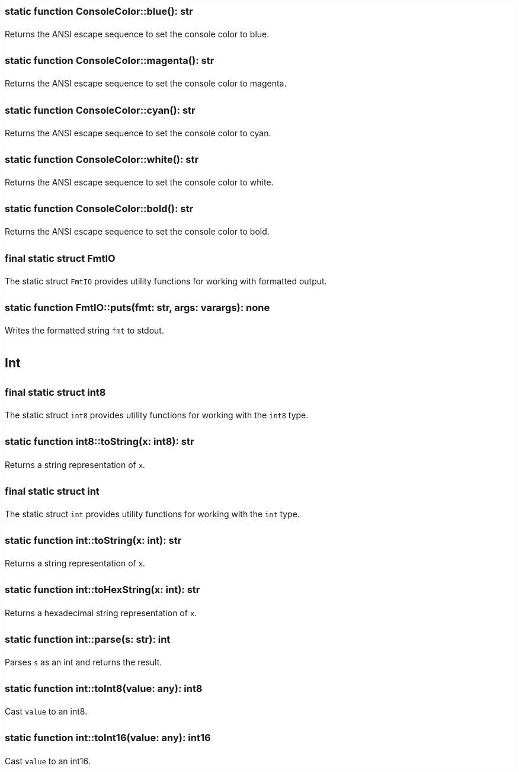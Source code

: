 ### static function ConsoleColor::blue(): str
Returns the ANSI escape sequence to set the console color to blue.

### static function ConsoleColor::magenta(): str
Returns the ANSI escape sequence to set the console color to magenta.

### static function ConsoleColor::cyan(): str
Returns the ANSI escape sequence to set the console color to cyan.

### static function ConsoleColor::white(): str
Returns the ANSI escape sequence to set the console color to white.

### static function ConsoleColor::bold(): str
Returns the ANSI escape sequence to set the console color to bold.

### final static struct FmtIO
The static struct `FmtIO` provides utility functions for working with formatted output.

### static function FmtIO::puts(fmt: str, args: varargs): none
Writes the formatted string `fmt` to stdout.

## Int
### final static struct int8
The static struct `int8` provides utility functions for working with the `int8` type.

### static function int8::toString(x: int8): str
Returns a string representation of `x`.

### final static struct int
The static struct `int` provides utility functions for working with the `int` type.

### static function int::toString(x: int): str
Returns a string representation of `x`.

### static function int::toHexString(x: int): str
Returns a hexadecimal string representation of `x`.

### static function int::parse(s: str): int
Parses `s` as an int and returns the result.

### static function int::toInt8(value: any): int8
Cast `value` to an int8.

### static function int::toInt16(value: any): int16
Cast `value` to an int16.
